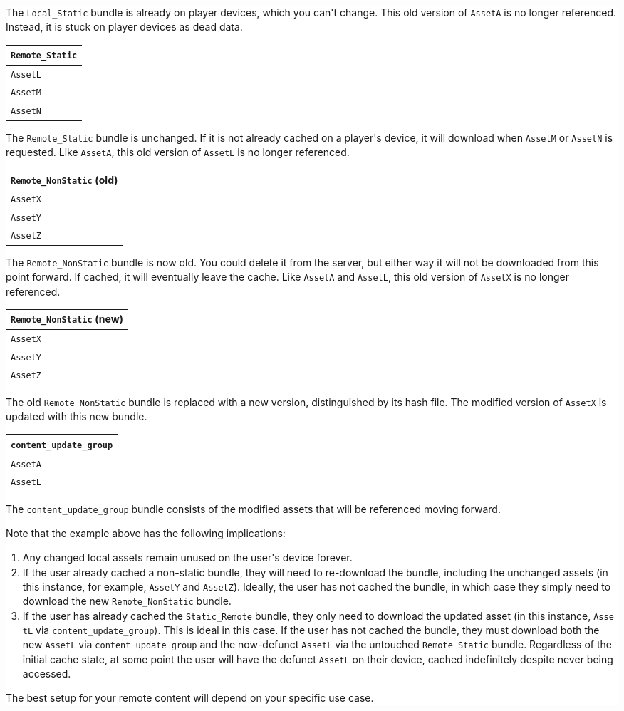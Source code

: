 The `Local_Static` bundle is already on player devices, which you can't change. This old version of `AssetA` is no longer referenced. Instead, it is stuck on player devices as dead data.

| **`Remote_Static`** |
|:---------|
| `AssetL` |
| `AssetM` |
| `AssetN` |

The `Remote_Static` bundle is unchanged. If it is not already cached on a player's device, it will download when `AssetM` or `AssetN` is requested. Like `AssetA`, this old version of `AssetL` is no longer referenced. 

| **`Remote_NonStatic`** (old) |
|:---------|
| `AssetX` |
| `AssetY` |
| `AssetZ` |

The `Remote_NonStatic` bundle is now old. You could delete it from the server, but either way it will not be downloaded from this point forward. If cached, it will eventually leave the cache. Like `AssetA` and `AssetL`, this old version of `AssetX` is no longer referenced.

| **`Remote_NonStatic`** (new) |
|:---------|
| `AssetX` |
| `AssetY` |
| `AssetZ` |

The old `Remote_NonStatic` bundle is replaced with a new version, distinguished by its hash file. The modified version of `AssetX` is updated with this new bundle.

| **`content_update_group`**  |
|:---------|
| `AssetA` |
| `AssetL` |

The `content_update_group` bundle consists of the modified assets that will be referenced moving forward. 

Note that the example above has the following implications:

1. Any changed local assets remain unused on the user's device forever.  
2. If the user already cached a non-static bundle, they will need to re-download the bundle, including the unchanged assets (in this instance, for example, `AssetY` and `AssetZ`). Ideally, the user has not cached the bundle, in which case they simply need to download the new `Remote_NonStatic` bundle.
3. If the user has already cached the `Static_Remote` bundle, they only need to download the updated asset (in this instance, `AssetL` via `content_update_group`). This is ideal in this case. If the user has not cached the bundle, they must download both the new `AssetL` via `content_update_group` and the now-defunct `AssetL` via the untouched `Remote_Static` bundle. Regardless of the initial cache state, at some point the user will have the defunct `AssetL` on their device, cached indefinitely despite never being accessed. 

The best setup for your remote content will depend on your specific use case.
